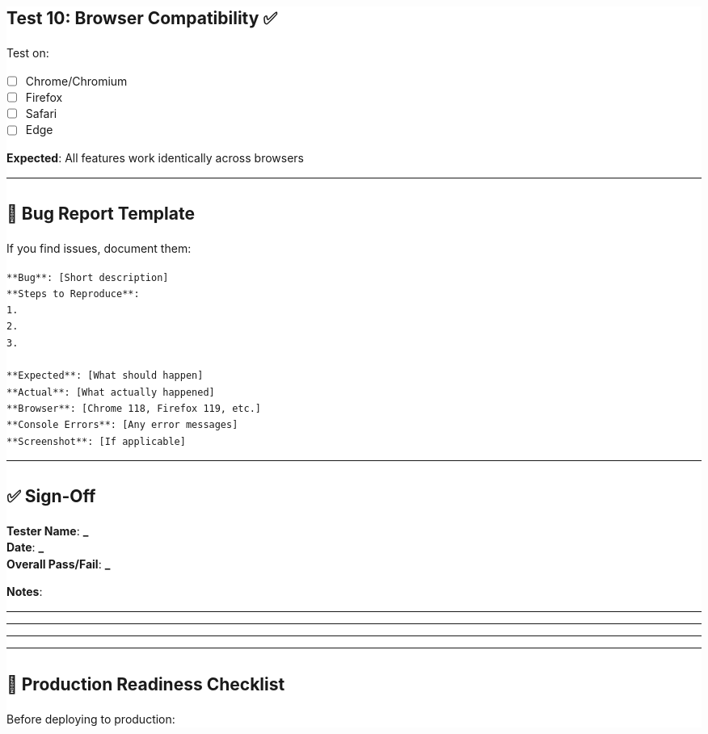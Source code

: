 
## Test 10: Browser Compatibility ✅

Test on:

- [ ] Chrome/Chromium
- [ ] Firefox
- [ ] Safari
- [ ] Edge

**Expected**: All features work identically across browsers

---

## 🐛 Bug Report Template

If you find issues, document them:

```
**Bug**: [Short description]
**Steps to Reproduce**:
1.
2.
3.

**Expected**: [What should happen]
**Actual**: [What actually happened]
**Browser**: [Chrome 118, Firefox 119, etc.]
**Console Errors**: [Any error messages]
**Screenshot**: [If applicable]
```

---

## ✅ Sign-Off

**Tester Name**: ********\_********  
**Date**: ********\_********  
**Overall Pass/Fail**: ********\_********

**Notes**:

---

---

---

---

## 🚀 Production Readiness Checklist

Before deploying to production:
